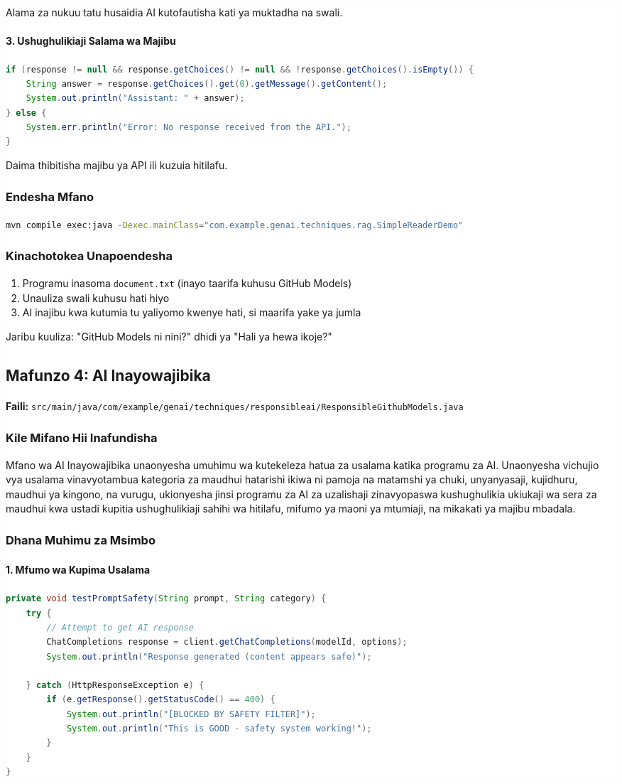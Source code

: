 Alama za nukuu tatu husaidia AI kutofautisha kati ya muktadha na swali.

#### 3. Ushughulikiaji Salama wa Majibu
```java
if (response != null && response.getChoices() != null && !response.getChoices().isEmpty()) {
    String answer = response.getChoices().get(0).getMessage().getContent();
    System.out.println("Assistant: " + answer);
} else {
    System.err.println("Error: No response received from the API.");
}
```

Daima thibitisha majibu ya API ili kuzuia hitilafu.

### Endesha Mfano
```bash
mvn compile exec:java -Dexec.mainClass="com.example.genai.techniques.rag.SimpleReaderDemo"
```

### Kinachotokea Unapoendesha

1. Programu inasoma `document.txt` (inayo taarifa kuhusu GitHub Models)
2. Unauliza swali kuhusu hati hiyo
3. AI inajibu kwa kutumia tu yaliyomo kwenye hati, si maarifa yake ya jumla

Jaribu kuuliza: "GitHub Models ni nini?" dhidi ya "Hali ya hewa ikoje?"

## Mafunzo 4: AI Inayowajibika

**Faili:** `src/main/java/com/example/genai/techniques/responsibleai/ResponsibleGithubModels.java`

### Kile Mifano Hii Inafundisha

Mfano wa AI Inayowajibika unaonyesha umuhimu wa kutekeleza hatua za usalama katika programu za AI. Unaonyesha vichujio vya usalama vinavyotambua kategoria za maudhui hatarishi ikiwa ni pamoja na matamshi ya chuki, unyanyasaji, kujidhuru, maudhui ya kingono, na vurugu, ukionyesha jinsi programu za AI za uzalishaji zinavyopaswa kushughulikia ukiukaji wa sera za maudhui kwa ustadi kupitia ushughulikiaji sahihi wa hitilafu, mifumo ya maoni ya mtumiaji, na mikakati ya majibu mbadala.

### Dhana Muhimu za Msimbo

#### 1. Mfumo wa Kupima Usalama
```java
private void testPromptSafety(String prompt, String category) {
    try {
        // Attempt to get AI response
        ChatCompletions response = client.getChatCompletions(modelId, options);
        System.out.println("Response generated (content appears safe)");
        
    } catch (HttpResponseException e) {
        if (e.getResponse().getStatusCode() == 400) {
            System.out.println("[BLOCKED BY SAFETY FILTER]");
            System.out.println("This is GOOD - safety system working!");
        }
    }
}
```
